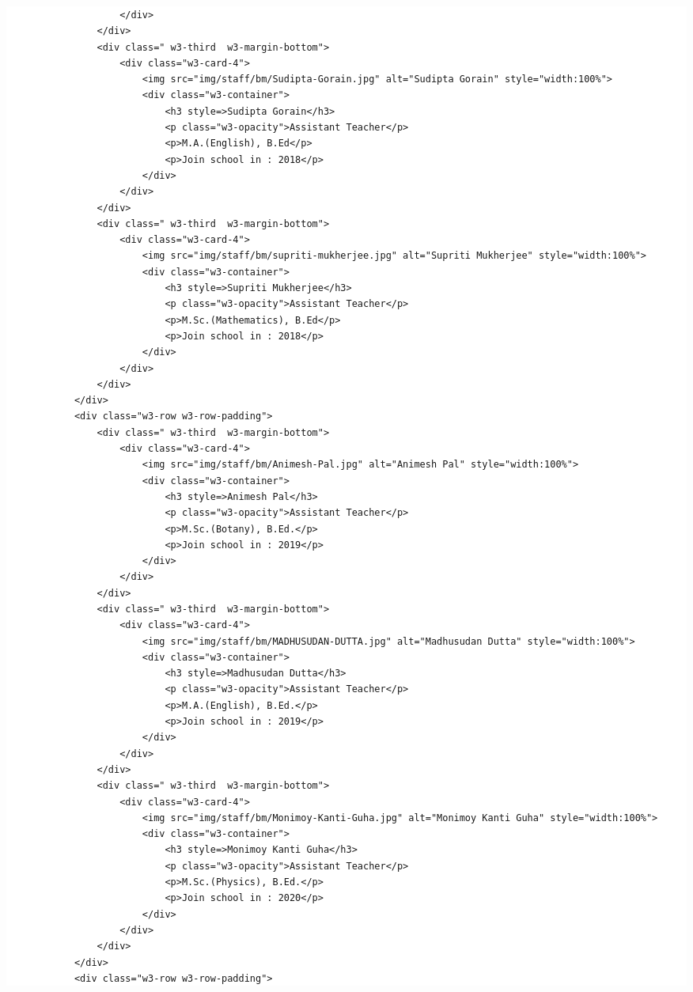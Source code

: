                        </div>
                    </div>
                    <div class=" w3-third  w3-margin-bottom">
                        <div class="w3-card-4">
                            <img src="img/staff/bm/Sudipta-Gorain.jpg" alt="Sudipta Gorain" style="width:100%">
                            <div class="w3-container">
                                <h3 style=>Sudipta Gorain</h3>
                                <p class="w3-opacity">Assistant Teacher</p>
                                <p>M.A.(English), B.Ed</p>
                                <p>Join school in : 2018</p>
                            </div>
                        </div>
                    </div>
                    <div class=" w3-third  w3-margin-bottom">
                        <div class="w3-card-4">
                            <img src="img/staff/bm/supriti-mukherjee.jpg" alt="Supriti Mukherjee" style="width:100%">
                            <div class="w3-container">
                                <h3 style=>Supriti Mukherjee</h3>
                                <p class="w3-opacity">Assistant Teacher</p>
                                <p>M.Sc.(Mathematics), B.Ed</p>
                                <p>Join school in : 2018</p>
                            </div>
                        </div>
                    </div>
                </div>
                <div class="w3-row w3-row-padding">
                    <div class=" w3-third  w3-margin-bottom">
                        <div class="w3-card-4">
                            <img src="img/staff/bm/Animesh-Pal.jpg" alt="Animesh Pal" style="width:100%">
                            <div class="w3-container">
                                <h3 style=>Animesh Pal</h3>
                                <p class="w3-opacity">Assistant Teacher</p>
                                <p>M.Sc.(Botany), B.Ed.</p>
                                <p>Join school in : 2019</p>
                            </div>
                        </div>
                    </div>
                    <div class=" w3-third  w3-margin-bottom">
                        <div class="w3-card-4">
                            <img src="img/staff/bm/MADHUSUDAN-DUTTA.jpg" alt="Madhusudan Dutta" style="width:100%">
                            <div class="w3-container">
                                <h3 style=>Madhusudan Dutta</h3>
                                <p class="w3-opacity">Assistant Teacher</p>
                                <p>M.A.(English), B.Ed.</p>
                                <p>Join school in : 2019</p>
                            </div>
                        </div>
                    </div>
                    <div class=" w3-third  w3-margin-bottom">
                        <div class="w3-card-4">
                            <img src="img/staff/bm/Monimoy-Kanti-Guha.jpg" alt="Monimoy Kanti Guha" style="width:100%">
                            <div class="w3-container">
                                <h3 style=>Monimoy Kanti Guha</h3>
                                <p class="w3-opacity">Assistant Teacher</p>
                                <p>M.Sc.(Physics), B.Ed.</p>
                                <p>Join school in : 2020</p>
                            </div>
                        </div>
                    </div>
                </div>
                <div class="w3-row w3-row-padding">